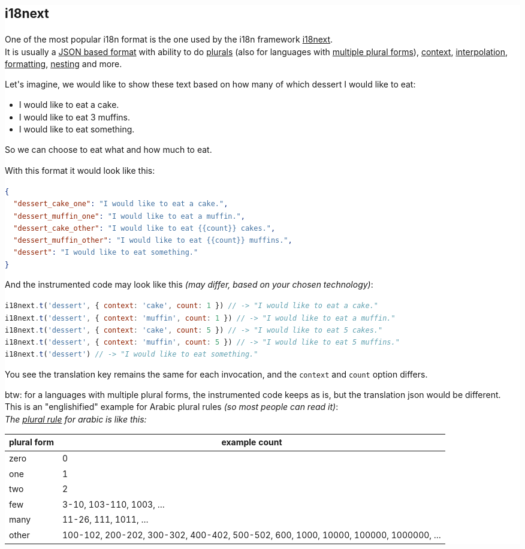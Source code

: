 
## i18next <a name="i18next"></a>

One of the most popular i18n format is the one used by the i18n framework [i18next](https://www.i18next.com).
<br />
It is usually a [JSON based format](https://www.i18next.com/misc/json-format) with ability to do [plurals](https://www.i18next.com/translation-function/plurals) (also for languages with [multiple plural forms](https://www.i18next.com/translation-function/plurals#languages-with-multiple-plurals)), [context](https://www.i18next.com/translation-function/context), [interpolation](https://www.i18next.com/translation-function/interpolation), [formatting](https://www.i18next.com/translation-function/formatting), [nesting](https://www.i18next.com/translation-function/nesting) and more.

Let's imagine, we would like to show these text based on how many of which dessert I would like to eat:

- I would like to eat a cake.
- I would like to eat 3 muffins.
- I would like to eat something.

So we can choose to eat what and how much to eat.

With this format it would look like this:
```json
{
  "dessert_cake_one": "I would like to eat a cake.",
  "dessert_muffin_one": "I would like to eat a muffin.",
  "dessert_cake_other": "I would like to eat {{count}} cakes.",
  "dessert_muffin_other": "I would like to eat {{count}} muffins.",
  "dessert": "I would like to eat something."
}
```

And the instrumented code may look like this *(may differ, based on your chosen technology)*:
```js
i18next.t('dessert', { context: 'cake', count: 1 }) // -> "I would like to eat a cake."
i18next.t('dessert', { context: 'muffin', count: 1 }) // -> "I would like to eat a muffin."
i18next.t('dessert', { context: 'cake', count: 5 }) // -> "I would like to eat 5 cakes."
i18next.t('dessert', { context: 'muffin', count: 5 }) // -> "I would like to eat 5 muffins."
i18next.t('dessert') // -> "I would like to eat something."
```

You see the translation key remains the same for each invocation, and the `context` and `count` option differs.

btw: for a languages with multiple plural forms, the instrumented code keeps as is, but the translation json would be different.
<br />
This is an "englishified" example for Arabic plural rules *(so most people can read it)*:
<br />
*The [plural rule](https://unicode-org.github.io/cldr-staging/charts/37/supplemental/language_plural_rules.html) for arabic is like this:*

| plural form | example count |
|---|---|
| zero | 0 |
| one | 1 |
| two | 2 |
| few | 3-10, 103-110, 1003, … |
| many | 11-26, 111, 1011, … |
| other | 100-102, 200-202, 300-302, 400-402, 500-502, 600, 1000, 10000, 100000, 1000000, … |
